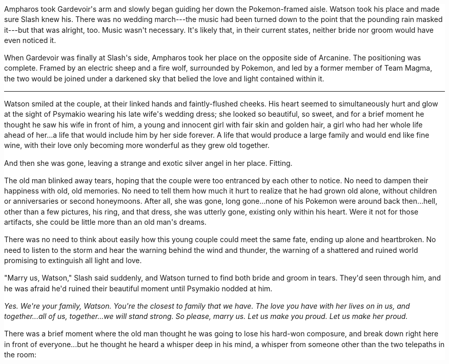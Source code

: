 

Ampharos took Gardevoir's arm and slowly began guiding her down the Pokemon-framed aisle. Watson took his place and made sure Slash knew his. There was no wedding march---the music had been turned down to the point that the pounding rain masked it---but that was alright, too. Music wasn't necessary. It's likely that, in their current states, neither bride nor groom would have even noticed it.  



When Gardevoir was finally at Slash's side, Ampharos took her place on the opposite side of Arcanine. The positioning was complete. Framed by an electric sheep and a fire wolf, surrounded by Pokemon, and led by a former member of Team Magma, the two would be joined under a darkened sky that belied the love and light contained within it.  



--------------------  



Watson smiled at the couple, at their linked hands and faintly-flushed cheeks. His heart seemed to simultaneously hurt and glow at the sight of Psymakio wearing his late wife's wedding dress; she looked so beautiful, so sweet, and for a brief moment he thought he saw his wife in front of him, a young and innocent girl with fair skin and golden hair, a girl who had her whole life ahead of her...a life that would include him by her side forever. A life that would produce a large family and would end like fine wine, with their love only becoming more wonderful as they grew old together.  



And then she was gone, leaving a strange and exotic silver angel in her place. Fitting.  



The old man blinked away tears, hoping that the couple were too entranced by each other to notice. No need to dampen their happiness with old, old memories. No need to tell them how much it hurt to realize that he had grown old alone, without children or anniversaries or second honeymoons. After all, she was gone, long gone...none of his Pokemon were around back then...hell, other than a few pictures, his ring, and that dress, she was utterly gone, existing only within his heart. Were it not for those artifacts, she could be little more than an old man's dreams.  



There was no need to think about easily how this young couple could meet the same fate, ending up alone and heartbroken. No need to listen to the storm and hear the warning behind the wind and thunder, the warning of a shattered and ruined world promising to extinguish all light and love.  



"Marry us, Watson," Slash said suddenly, and Watson turned to find both bride and groom in tears. They'd seen through him, and he was afraid he'd ruined their beautiful moment until Psymakio nodded at him.  



_Yes. We're your family, Watson. You're the closest to family that we have. The love you have with her lives on in us, and together...all of us, together...we will stand strong. So please, marry us. Let us make you proud. Let us make_ _her_ _proud._  



There was a brief moment where the old man thought he was going to lose his hard-won composure, and break down right here in front of everyone...but he thought he heard a whisper deep in his mind, a whisper from someone other than the two telepaths in the room:  
